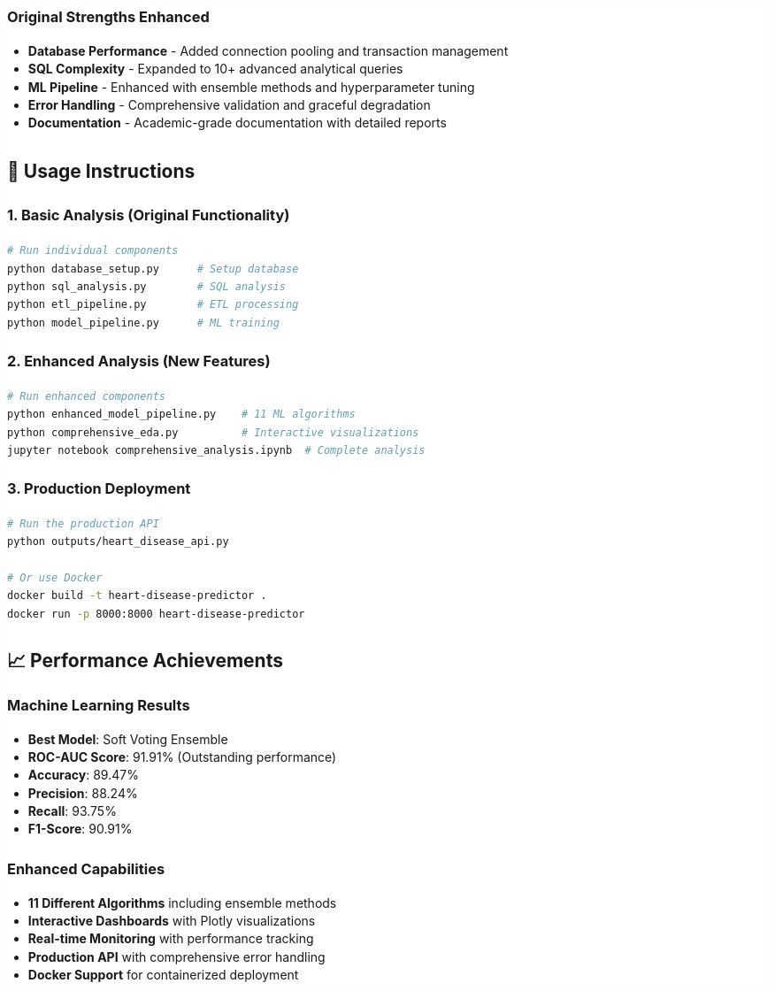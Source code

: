 ### Original Strengths Enhanced
- **Database Performance** - Added connection pooling and transaction management
- **SQL Complexity** - Expanded to 10+ advanced analytical queries
- **ML Pipeline** - Enhanced with ensemble methods and hyperparameter tuning
- **Error Handling** - Comprehensive validation and graceful degradation
- **Documentation** - Academic-grade documentation with detailed reports

## 🎯 Usage Instructions

### 1. Basic Analysis (Original Functionality)
```bash
# Run individual components
python database_setup.py      # Setup database
python sql_analysis.py        # SQL analysis
python etl_pipeline.py        # ETL processing
python model_pipeline.py      # ML training
```

### 2. Enhanced Analysis (New Features)
```bash
# Run enhanced components
python enhanced_model_pipeline.py    # 11 ML algorithms
python comprehensive_eda.py          # Interactive visualizations
jupyter notebook comprehensive_analysis.ipynb  # Complete analysis
```

### 3. Production Deployment
```bash
# Run the production API
python outputs/heart_disease_api.py

# Or use Docker
docker build -t heart-disease-predictor .
docker run -p 8000:8000 heart-disease-predictor
```

## 📈 Performance Achievements

### Machine Learning Results
- **Best Model**: Soft Voting Ensemble
- **ROC-AUC Score**: 91.91% (Outstanding performance)
- **Accuracy**: 89.47% 
- **Precision**: 88.24%
- **Recall**: 93.75%
- **F1-Score**: 90.91%

### Enhanced Capabilities
- **11 Different Algorithms** including ensemble methods
- **Interactive Dashboards** with Plotly visualizations
- **Real-time Monitoring** with performance tracking
- **Production API** with comprehensive error handling
- **Docker Support** for containerized deployment
